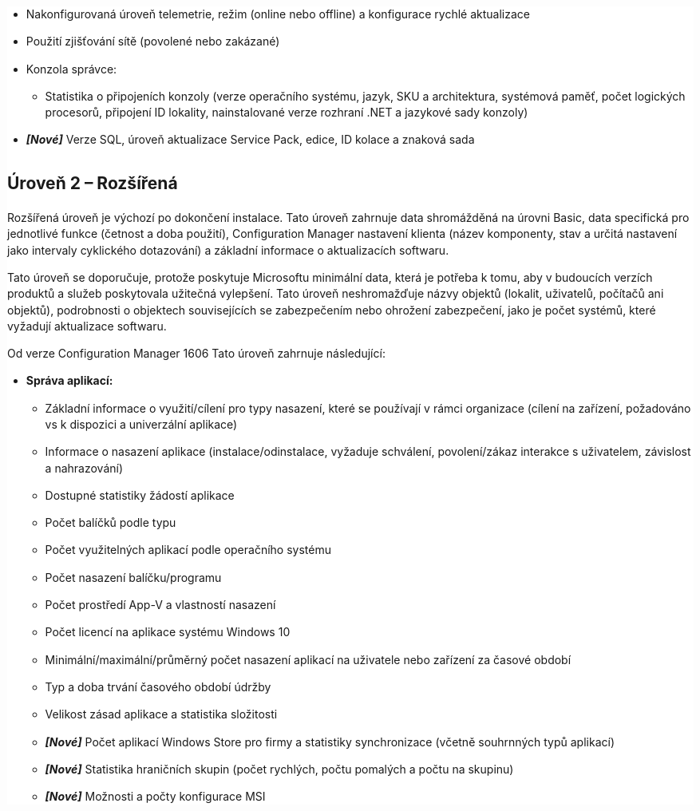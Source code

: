 -  Nakonfigurovaná úroveň telemetrie, režim (online nebo offline) a konfigurace rychlé aktualizace

-  Použití zjišťování sítě (povolené nebo zakázané)
-  Konzola správce:

    -  Statistika o připojeních konzoly (verze operačního systému, jazyk, SKU a architektura, systémová paměť, počet logických procesorů, připojení ID lokality, nainstalované verze rozhraní .NET a jazykové sady konzoly)    


- ***[Nové]*** Verze SQL, úroveň aktualizace Service Pack, edice, ID kolace a znaková sada


##  <a name="level-2---enhanced"></a><a name="bkmk_level2"></a> Úroveň 2 – Rozšířená
Rozšířená úroveň je výchozí po dokončení instalace. Tato úroveň zahrnuje data shromážděná na úrovni Basic, data specifická pro jednotlivé funkce (četnost a doba použití), Configuration Manager nastavení klienta (název komponenty, stav a určitá nastavení jako intervaly cyklického dotazování) a základní informace o aktualizacích softwaru.

Tato úroveň se doporučuje, protože poskytuje Microsoftu minimální data, která je potřeba k tomu, aby v budoucích verzích produktů a služeb poskytovala užitečná vylepšení. Tato úroveň neshromažďuje názvy objektů (lokalit, uživatelů, počítačů ani objektů), podrobnosti o objektech souvisejících se zabezpečením nebo ohrožení zabezpečení, jako je počet systémů, které vyžadují aktualizace softwaru.

Od verze Configuration Manager 1606 Tato úroveň zahrnuje následující:

-   **Správa aplikací:**  

    -    Základní informace o využití/cílení pro typy nasazení, které se používají v rámci organizace (cílení na zařízení, požadováno vs k dispozici a univerzální aplikace)  

    -   Informace o nasazení aplikace (instalace/odinstalace, vyžaduje schválení, povolení/zákaz interakce s uživatelem, závislost a nahrazování)  

    -   Dostupné statistiky žádostí aplikace  

    -   Počet balíčků podle typu  

    -   Počet využitelných aplikací podle operačního systému  

    -   Počet nasazení balíčku/programu  

    -   Počet prostředí App-V a vlastností nasazení  

    -   Počet licencí na aplikace systému Windows 10  

    -   Minimální/maximální/průměrný počet nasazení aplikací na uživatele nebo zařízení za časové období

    -   Typ a doba trvání časového období údržby  

    -  Velikost zásad aplikace a statistika složitosti

    - ***[Nové]*** Počet aplikací Windows Store pro firmy a statistiky synchronizace (včetně souhrnných typů aplikací)  

    - ***[Nové]*** Statistika hraničních skupin (počet rychlých, počtu pomalých a počtu na skupinu)

    - ***[Nové]*** Možnosti a počty konfigurace MSI
